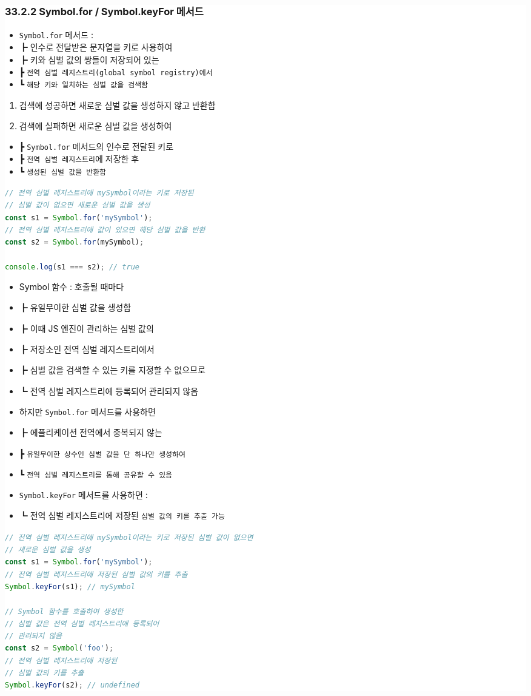 ### 33.2.2 Symbol.for / Symbol.keyFor 메서드

- `Symbol.for` 메서드 :
- ┣ 인수로 전달받은 문자열을 키로 사용하여
- ┣ 키와 심벌 값의 쌍들이 저장되어 있는
- ┣ `전역 심벌 레지스트리(global symbol registry)에서`
- ┗ `해당 키와 일치하는 심벌 값을 검색함`

1. 검색에 성공하면 새로운 심벌 값을 생성하지 않고 반환함

2. 검색에 실패하면 새로운 심벌 값을 생성하여

- ┣ `Symbol.for` 메서드의 인수로 전달된 키로
- ┣ `전역 심벌 레지스트리`에 저장한 후
- ┗ `생성된 심벌 값을 반환함`

```js
// 전역 심벌 레지스트리에 mySymbol이라는 키로 저장된
// 심벌 값이 없으면 새로운 심벌 값을 생성
const s1 = Symbol.for('mySymbol');
// 전역 심별 레지스트리에 값이 있으면 해당 심벌 값을 반환
const s2 = Symbol.for(mySymbol);

console.log(s1 === s2); // true
```

- Symbol 함수 : 호출될 때마다
- ┣ 유일무이한 심벌 값을 생성함
- ┣ 이때 JS 엔진이 관리하는 심벌 값의
- ┣ 저장소인 전역 심벌 레지스트리에서
- ┣ 심벌 값을 검색할 수 있는 키를 지정할 수 없으므로
- ┗ 전역 심벌 레지스트리에 등록되어 관리되지 않음

- 하지만 `Symbol.for` 메서드를 사용하면
- ┣ 에플리케이션 전역에서 중복되지 않는
- ┣ `유일무이한 상수인 심벌 값을 단 하나만 생성하여`
- ┗ `전역 심벌 레지스트리를 통해 공유할 수 있음`

- `Symbol.keyFor` 메서드를 사용하면 :
- ┗ 전역 심벌 레지스트리에 저장된 `심벌 값의 키를 추출 가능`

```js
// 전역 심벌 레지스트리에 mySymbol이라는 키로 저장된 심벌 값이 없으면
// 새로운 심벌 값을 생성
const s1 = Symbol.for('mySymbol');
// 전역 심벌 레지스트리에 저장된 심벌 값의 키를 추출
Symbol.keyFor(s1); // mySymbol

// Symbol 함수를 호출하여 생성한
// 심벌 값은 전역 심벌 레지스트리에 등록되어
// 관리되지 않음
const s2 = Symbol('foo');
// 전역 심벌 레지스트리에 저장된
// 심벌 값의 키를 추출
Symbol.keyFor(s2); // undefined
```
